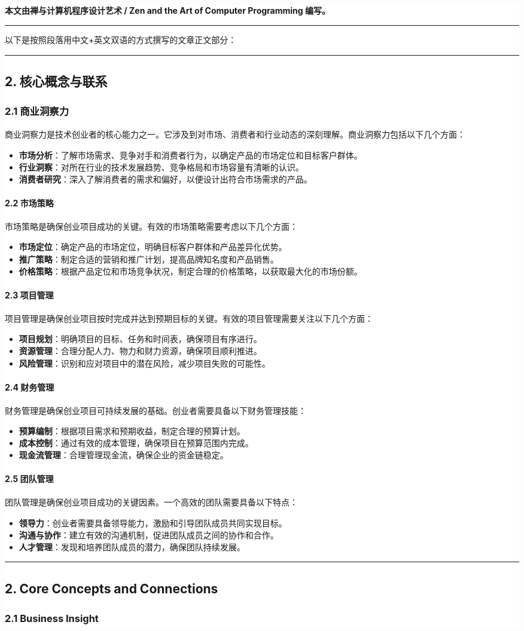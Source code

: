 
**本文由禅与计算机程序设计艺术 / Zen and the Art of Computer Programming 编写。**

---

以下是按照段落用中文+英文双语的方式撰写的文章正文部分：

---

## 2. 核心概念与联系

### 2.1 商业洞察力

商业洞察力是技术创业者的核心能力之一。它涉及到对市场、消费者和行业动态的深刻理解。商业洞察力包括以下几个方面：

- **市场分析**：了解市场需求、竞争对手和消费者行为，以确定产品的市场定位和目标客户群体。
- **行业洞察**：对所在行业的技术发展趋势、竞争格局和市场容量有清晰的认识。
- **消费者研究**：深入了解消费者的需求和偏好，以便设计出符合市场需求的产品。

#### 2.2 市场策略

市场策略是确保创业项目成功的关键。有效的市场策略需要考虑以下几个方面：

- **市场定位**：确定产品的市场定位，明确目标客户群体和产品差异化优势。
- **推广策略**：制定合适的营销和推广计划，提高品牌知名度和产品销售。
- **价格策略**：根据产品定位和市场竞争状况，制定合理的价格策略，以获取最大化的市场份额。

#### 2.3 项目管理

项目管理是确保创业项目按时完成并达到预期目标的关键。有效的项目管理需要关注以下几个方面：

- **项目规划**：明确项目的目标、任务和时间表，确保项目有序进行。
- **资源管理**：合理分配人力、物力和财力资源，确保项目顺利推进。
- **风险管理**：识别和应对项目中的潜在风险，减少项目失败的可能性。

#### 2.4 财务管理

财务管理是确保创业项目可持续发展的基础。创业者需要具备以下财务管理技能：

- **预算编制**：根据项目需求和预期收益，制定合理的预算计划。
- **成本控制**：通过有效的成本管理，确保项目在预算范围内完成。
- **现金流管理**：合理管理现金流，确保企业的资金链稳定。

#### 2.5 团队管理

团队管理是确保创业项目成功的关键因素。一个高效的团队需要具备以下特点：

- **领导力**：创业者需要具备领导能力，激励和引导团队成员共同实现目标。
- **沟通与协作**：建立有效的沟通机制，促进团队成员之间的协作和合作。
- **人才管理**：发现和培养团队成员的潜力，确保团队持续发展。

---

## 2. Core Concepts and Connections

### 2.1 Business Insight
